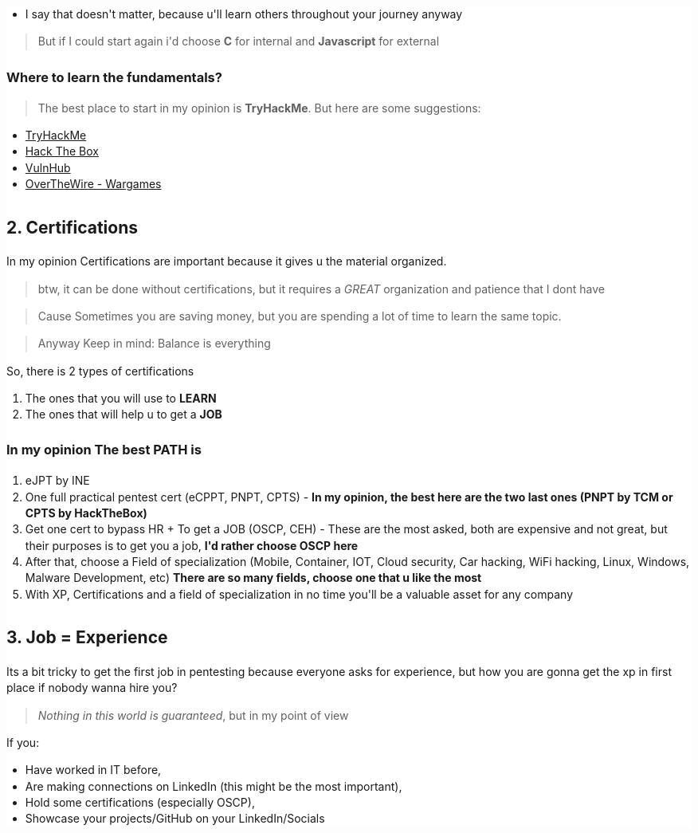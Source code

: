 - I say that doesn't matter, because u'll learn others throughout your journey anyway

> But if I could start again i'd choose **C** for internal and **Javascript** for external

### Where to learn the fundamentals?

> The best place to start in my opinion is **TryHackMe**. But here are some suggestions:

- [TryHackMe](https://tryhackme.com/)
- [Hack The Box](https://academy.hackthebox.com/)
- [VulnHub](https://www.vulnhub.com/)
- [OverTheWire - Wargames](https://overthewire.org/wargames/)

## 2. Certifications

In my opinion Certifications are important because it gives u the material organized.

> btw, it can be done without certifications, but it requires a *GREAT* organization and patience that I dont have

> Cause Sometimes you are saving money, but you are spending a lot of time to learn the same topic. 

> Anyway Keep in mind: Balance is everything

So, there is 2 types of certifications

1. The ones that you will use to **LEARN**
2. The ones that will help u to get a **JOB**

### In my opinion The best PATH is

1. eJPT by INE 
2. One full practical pentest cert (eCPPT, PNPT, CPTS) - **In my opinion, the best here are the two last ones (PNPT by TCM or CPTS by HackTheBox)**
3. Get one cert to bypass HR + To get a JOB (OSCP, CEH) - These are the most asked, both are expensive and not great, but their purposes is to get you a job, **I'd rather choose OSCP here**
4. After that, choose a Field of specialization (Mobile, Container, IOT, Cloud security, Car hacking, WiFi hacking, Linux, Windows, Malware Development, etc) **There are so many fields, choose one that u like the most**
5. With XP, Certifications and a field of specialization in no time you'll be a valuable asset for any company


## 3. Job = Experience

Its a bit tricky to get the first job in pentesting because everyone asks for experience, but how you are gonna get the xp in first place if nobody wanna hire you?

> *Nothing in this world is guaranteed*, but in my point of view

If you:

- Have worked in IT before,
- Are making connections on LinkedIn (this might be the most important),
- Hold some certifications (especially OSCP),
- Showcase your projects/GitHub on your LinkedIn/Socials
